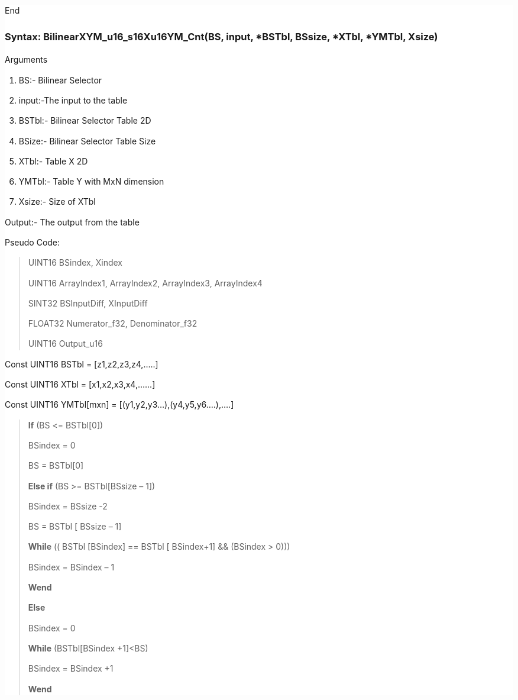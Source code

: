 End

### Syntax: BilinearXYM_u16_s16Xu16YM_Cnt(BS, input, \*BSTbl, BSsize, \*XTbl, \*YMTbl, Xsize)

Arguments

1.  BS:- Bilinear Selector

2.  input:-The input to the table

3.  BSTbl:- Bilinear Selector Table 2D

4.  BSize:- Bilinear Selector Table Size

5.  XTbl:- Table X 2D

6.  YMTbl:- Table Y with MxN dimension

7.  Xsize:- Size of XTbl

Output:- The output from the table

Pseudo Code:

> UINT16 BSindex, Xindex
>
> UINT16 ArrayIndex1, ArrayIndex2, ArrayIndex3, ArrayIndex4
>
> SINT32 BSInputDiff, XInputDiff
>
> FLOAT32 Numerator_f32, Denominator_f32
>
> UINT16 Output_u16

Const UINT16 BSTbl = \[z1,z2,z3,z4,…..\]

Const UINT16 XTbl = \[x1,x2,x3,x4,…...\]

Const UINT16 YMTbl\[mxn\] = \[(y1,y2,y3…),(y4,y5,y6….),….\]

> **If** (BS \<= BSTbl\[0\])
>
> BSindex = 0
>
> BS = BSTbl\[0\]
>
> **Else if** (BS \>= BSTbl\[BSsize – 1\])
>
> BSindex = BSsize -2
>
> BS = BSTbl \[ BSsize – 1\]
>
> **While** (( BSTbl \[BSindex\] == BSTbl \[ BSindex+1\] && (BSindex \>
> 0)))
>
> BSindex = BSindex – 1
>
> **Wend**
>
> **Else**
>
> BSindex = 0
>
> **While** (BSTbl\[BSindex +1\]\<BS)
>
> BSindex = BSindex +1
>
> **Wend**
>